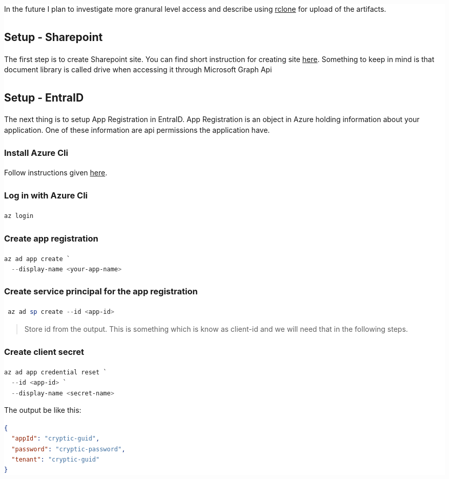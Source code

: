 In the future I plan to investigate more granural level access and describe using [rclone](https://rclone.org/) for upload of the artifacts.

## Setup - Sharepoint
The first step is to create Sharepoint site. You can find short instruction for creating site [here](https://support.microsoft.com/en-us/office/create-a-site-in-sharepoint-4d1e11bf-8ddc-499d-b889-2b48d10b1ce8). Something to keep in mind is that document library is called drive when accessing it through Microsoft Graph Api

## Setup - EntraID
The next thing is to setup App Registration in EntraID. App Registration is an object in Azure holding information about your application. One of these information are api permissions the application have.

### Install Azure Cli
Follow instructions given [here](https://learn.microsoft.com/en-us/cli/azure/install-azure-cli-windows?pivots=winget).

### Log in with Azure Cli
``` powershell
az login
```
### Create app registration
``` powershell
az ad app create `
  --display-name <your-app-name>
```

### Create service principal for the app registration
``` powershell
 az ad sp create --id <app-id>
 ```
> Store id from the output. This is something which is know as client-id and we will need that in the following steps.

### Create client secret
``` powershell
az ad app credential reset `
  --id <app-id> `
  --display-name <secret-name>
 ```

 The output be like this:
``` json
{
  "appId": "cryptic-guid",
  "password": "cryptic-password",
  "tenant": "cryptic-guid"
}
```
